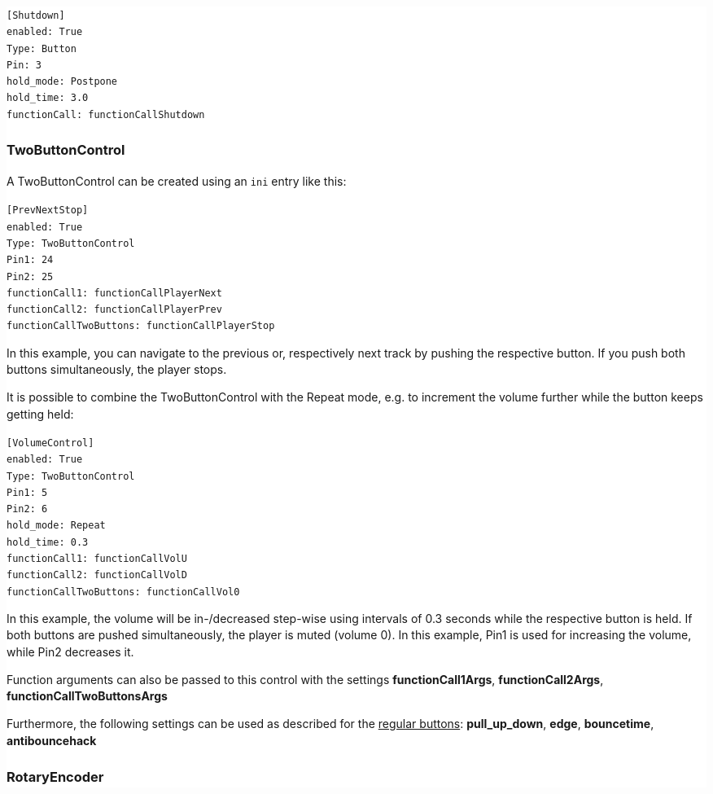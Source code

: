 ```bash
[Shutdown]
enabled: True
Type: Button
Pin: 3
hold_mode: Postpone
hold_time: 3.0
functionCall: functionCallShutdown
```

### TwoButtonControl

A TwoButtonControl can be created using an `ini` entry like this:

```bash
[PrevNextStop]
enabled: True
Type: TwoButtonControl
Pin1: 24
Pin2: 25
functionCall1: functionCallPlayerNext
functionCall2: functionCallPlayerPrev
functionCallTwoButtons: functionCallPlayerStop
```

In this example, you can navigate to the previous or, respectively next track by pushing the respective button. If you push both buttons simultaneously, the player stops.

It is possible to combine the TwoButtonControl with the Repeat mode, e.g. to increment the volume further while the button keeps getting held:

```bash
[VolumeControl]
enabled: True
Type: TwoButtonControl
Pin1: 5
Pin2: 6
hold_mode: Repeat
hold_time: 0.3
functionCall1: functionCallVolU
functionCall2: functionCallVolD
functionCallTwoButtons: functionCallVol0
```

In this example, the volume will be in-/decreased step-wise using intervals of 0.3 seconds while the respective button is held. If both buttons are pushed simultaneously, the player is muted (volume 0). In this example, Pin1 is used for increasing the volume, while Pin2 decreases it.

Function arguments can also be passed to this control with the settings **functionCall1Args**, **functionCall2Args**, **functionCallTwoButtonsArgs**

Furthermore, the following settings can be used as described for the [regular buttons](#button): **pull_up_down**, **edge**, **bouncetime**, **antibouncehack**

### RotaryEncoder
